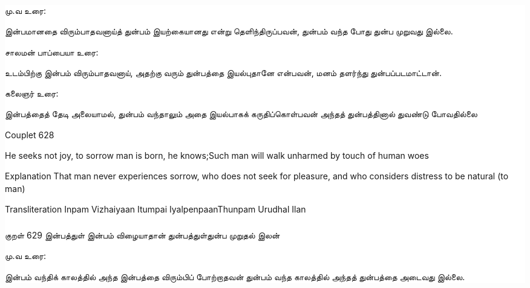


மு.வ உரை:

இன்பமானதை விரும்பாதவனாய்த் துன்பம் இயற்கையானது என்று தெளிந்திருப்பவன், துன்பம் வந்த போது துன்ப முறுவது இல்லை.




சாலமன் பாப்பையா உரை:

உடம்பிற்கு இன்பம் விரும்பாதவனாய், அதற்கு வரும் துன்பத்தை இயல்புதானே என்பவன், மனம் தளர்ந்து துன்பப்படமாட்டான்.




கலைஞர் உரை:

இன்பத்தைத் தேடி அலையாமல், துன்பம் வந்தாலும் அதை இயல்பாகக் கருதிப்கொள்பவன் அந்தத் துன்பத்தினால் துவண்டு போவதில்லை




Couplet
628


He seeks not joy, to sorrow man is born, he knows;Such man will walk unharmed by touch of human woes




Explanation
That man never experiences sorrow, who does not seek for pleasure, and who considers distress to be natural (to man)




Transliteration
Inpam Vizhaiyaan  Itumpai  IyalpenpaanThunpam  Urudhal  Ilan




###













குறள்
629
 இன்பத்துள் இன்பம் விழையாதான் துன்பத்துள்துன்ப முறுதல் இலன்




மு.வ உரை:

இன்பம் வந்திக் காலத்தில் அந்த இன்பத்தை விரும்பிப் போற்றாதவன் துன்பம் வந்த காலத்தில் அந்தத்  துன்பத்தை அடைவது இல்லை.
